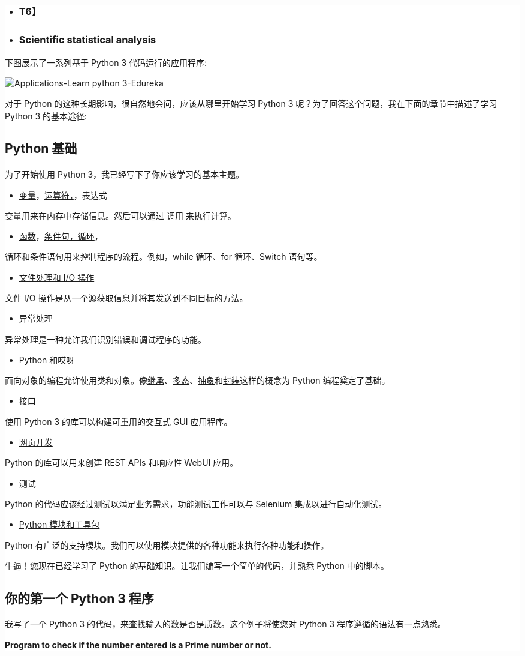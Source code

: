 *   ### T6】

*   ### [](https://www.edureka.co/blog/python-requests-tutorial/)Scientific statistical analysis

下图展示了一系列基于 Python 3 代码运行的应用程序:

![Applications-Learn python 3-Edureka](../Images/a802274a095428f762896eb06f742928.png)

对于 Python 的这种长期影响，很自然地会问，应该从哪里开始学习 Python 3 呢？为了回答这个问题，我在下面的章节中描述了学习 Python 3 的基本途径:

## **Python 基础**

为了开始使用 Python 3，我已经写下了你应该学习的基本主题。

*   [变量](https://www.edureka.co/blog/python-tutorial/)，[运算符，](https://www.edureka.co/blog/python-tutorial/)，表达式

变量用来在内存中存储信息。然后可以通过 调用 来执行计算。

*   [函数](https://www.edureka.co/blog/python-functions)，[条件句，循环](https://www.edureka.co/blog/loops-in-python/)，

循环和条件语句用来控制程序的流程。例如，while 循环、for 循环、Switch 语句等。

*   [文件处理和 I/O 操作](https://www.edureka.co/blog/file-handling-in-python/)

文件 I/O 操作是从一个源获取信息并将其发送到不同目标的方法。

*   异常处理

异常处理是一种允许我们识别错误和调试程序的功能。

*   [Python 和哎呀](https://www.edureka.co/blog/python-class/)

面向对象的编程允许使用类和对象。像[继承](https://www.edureka.co/blog/python-class/)、[多态](https://www.edureka.co/blog/python-class/)、[抽象](https://www.edureka.co/blog/python-class/)和[封装](https://www.edureka.co/blog/python-class/)这样的概念为 Python 编程奠定了基础。

*   接口

使用 Python 3 的库可以构建可重用的交互式 GUI 应用程序。

*   [网页开发](https://www.edureka.co/blog/django-tutorial/)

Python 的库可以用来创建 REST APIs 和响应性 WebUI 应用。

*   测试

Python 的代码应该经过测试以满足业务需求，功能测试工作可以与 Selenium 集成以进行自动化测试。

*   [Python 模块和工具包](https://www.edureka.co/blog/python-libraries/)

Python 有广泛的支持模块。我们可以使用模块提供的各种功能来执行各种功能和操作。

牛逼！您现在已经学习了 Python 的基础知识。让我们编写一个简单的代码，并熟悉 Python 中的脚本。

## **你的第一个 Python 3 程序**

我写了一个 Python 3 的代码，来查找输入的数是否是质数。这个例子将使您对 Python 3 程序遵循的语法有一点熟悉。

**Program to check if the number entered is a Prime number or not.**
